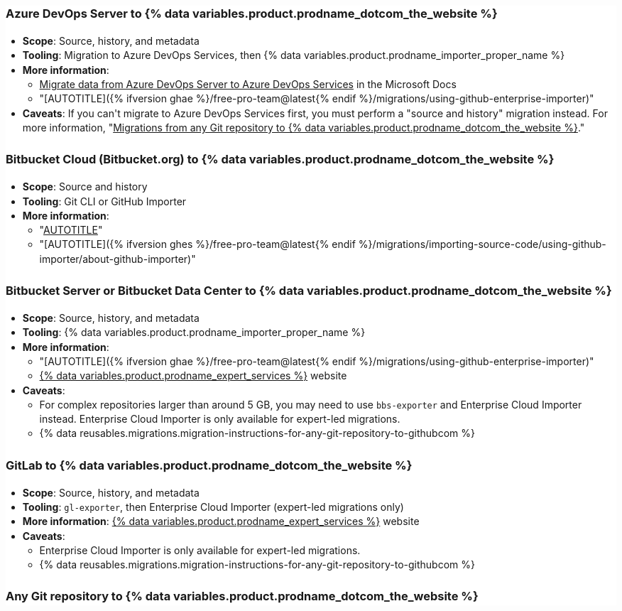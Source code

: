 ### Azure DevOps Server to {% data variables.product.prodname_dotcom_the_website %}

- **Scope**: Source, history, and metadata
- **Tooling**: Migration to Azure DevOps Services, then {% data variables.product.prodname_importer_proper_name %}
- **More information**:
  - [Migrate data from Azure DevOps Server to Azure DevOps Services](https://learn.microsoft.com/en-us/azure/devops/migrate/migration-overview?view=azure-devops) in the Microsoft Docs
  - "[AUTOTITLE]({% ifversion ghae %}/free-pro-team@latest{% endif %}/migrations/using-github-enterprise-importer)"
- **Caveats**: If you can't migrate to Azure DevOps Services first, you must  perform a "source and history" migration instead. For more information, "[Migrations from any Git repository to {% data variables.product.prodname_dotcom_the_website %}](#migrations-from-any-git-repository)."

### Bitbucket Cloud (Bitbucket.org) to {% data variables.product.prodname_dotcom_the_website %}

- **Scope**: Source and history
- **Tooling**: Git CLI or GitHub Importer
- **More information**:
  - "[AUTOTITLE](/migrations/importing-source-code/using-the-command-line-to-import-source-code/importing-an-external-git-repository-using-the-command-line)"
  - "[AUTOTITLE]({% ifversion ghes %}/free-pro-team@latest{% endif %}/migrations/importing-source-code/using-github-importer/about-github-importer)"

### Bitbucket Server or Bitbucket Data Center to {% data variables.product.prodname_dotcom_the_website %}

- **Scope**: Source, history, and metadata
- **Tooling**: {% data variables.product.prodname_importer_proper_name %}
- **More information**:
  - "[AUTOTITLE]({% ifversion ghae %}/free-pro-team@latest{% endif %}/migrations/using-github-enterprise-importer)"
  - [{% data variables.product.prodname_expert_services %}](https://github.com/services/) website
- **Caveats**:
  - For complex repositories larger than around 5 GB, you may need to use `bbs-exporter` and Enterprise Cloud Importer instead. Enterprise Cloud Importer is only available for expert-led migrations.
  - {% data reusables.migrations.migration-instructions-for-any-git-repository-to-githubcom %}

### GitLab to {% data variables.product.prodname_dotcom_the_website %}

- **Scope**: Source, history, and metadata
- **Tooling**: `gl-exporter`, then Enterprise Cloud Importer (expert-led migrations only)
- **More information**: [{% data variables.product.prodname_expert_services %}](https://github.com/services/) website
- **Caveats**:
  - Enterprise Cloud Importer is only available for expert-led migrations.
  - {% data reusables.migrations.migration-instructions-for-any-git-repository-to-githubcom %}

### Any Git repository to {% data variables.product.prodname_dotcom_the_website %}
